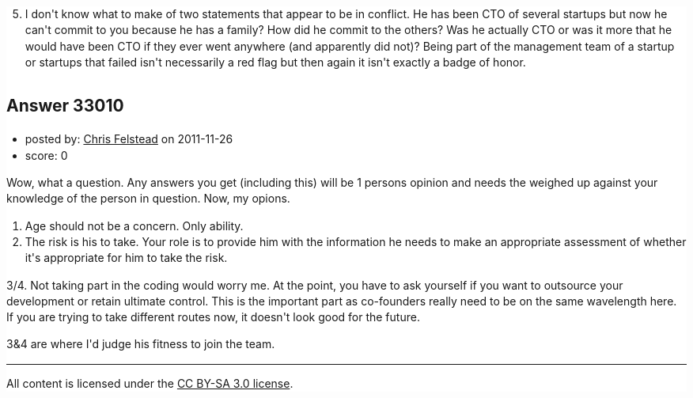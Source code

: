  5. I don't know what to make of two statements that appear to be in conflict. He has been CTO of several startups but now he can't commit to you because he has a family? How did he commit to the others? Was he actually CTO or was it more that he would have been CTO if they ever went anywhere (and apparently did not)? Being part of the management team of a startup or startups that failed isn't necessarily a red flag but then again it isn't exactly a badge of honor.




## Answer 33010

- posted by: [Chris Felstead](https://stackexchange.com/users/-1/14658-chris-felstead) on 2011-11-26
- score: 0

Wow, what a question. Any answers you get (including this) will be 1 persons opinion and needs the weighed up against your knowledge of the person in question. Now, my opions.

1. Age should not be a concern. Only ability.
2. The risk is his to take. Your role is to provide him with the information he needs to make an appropriate assessment of whether it's appropriate for him to take the risk.

3/4. Not taking part in the coding would worry me. At the point, you have to ask yourself if you want to outsource your development or retain ultimate control. This is the important part as co-founders really need to be on the same wavelength here. If you are trying to take different routes now, it doesn't look good for the future.

3&4 are where I'd judge his fitness to join the team.



---

All content is licensed under the [CC BY-SA 3.0 license](https://creativecommons.org/licenses/by-sa/3.0/).
